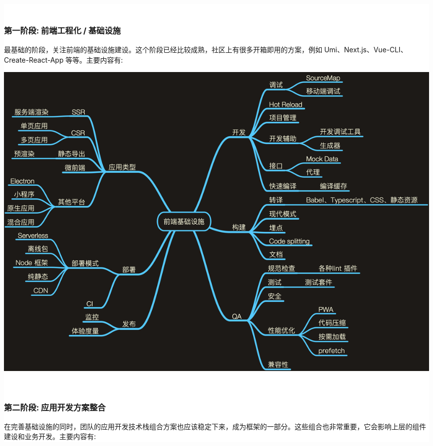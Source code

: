 <br>

### 第一阶段: 前端工程化 / 基础设施

最基础的阶段，关注前端的基础设施建设。这个阶段已经比较成熟，社区上有很多开箱即用的方案，例如 Umi、Next.js、Vue-CLI、Create-React-App 等等。主要内容有:

![](/images/fe-framework/base.png)

<br>

### 第二阶段: 应用开发方案整合

在完善基础设施的同时，团队的应用开发技术栈组合方案也应该稳定下来，成为框架的一部分。这些组合也非常重要，它会影响上层的组件建设和业务开发。主要内容有:
